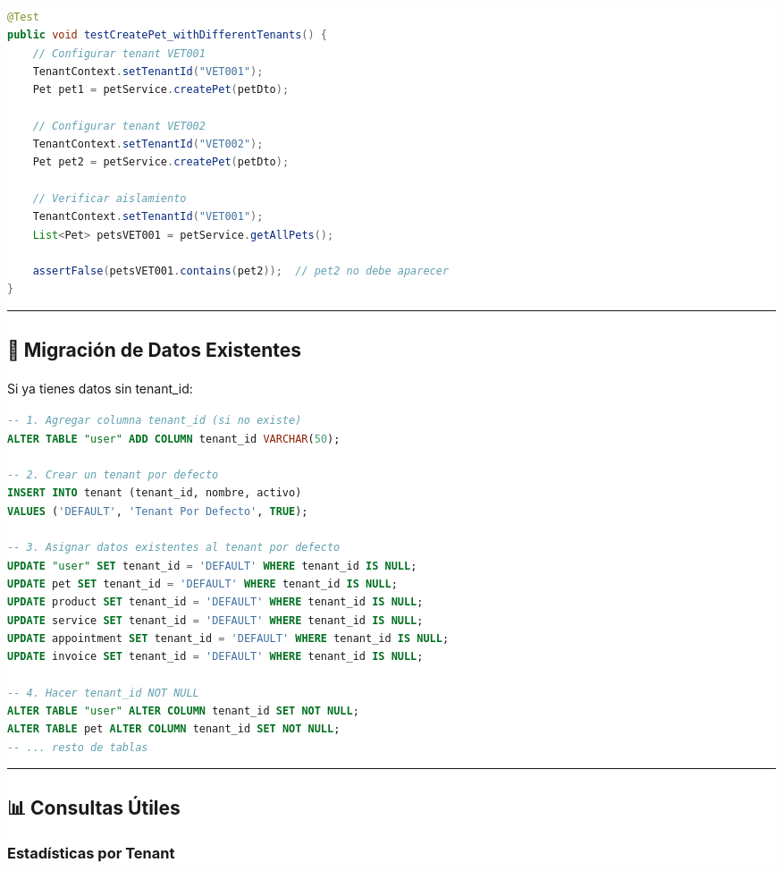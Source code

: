 ```java
@Test
public void testCreatePet_withDifferentTenants() {
    // Configurar tenant VET001
    TenantContext.setTenantId("VET001");
    Pet pet1 = petService.createPet(petDto);
    
    // Configurar tenant VET002
    TenantContext.setTenantId("VET002");
    Pet pet2 = petService.createPet(petDto);
    
    // Verificar aislamiento
    TenantContext.setTenantId("VET001");
    List<Pet> petsVET001 = petService.getAllPets();
    
    assertFalse(petsVET001.contains(pet2));  // pet2 no debe aparecer
}
```

---

## 🔄 Migración de Datos Existentes

Si ya tienes datos sin tenant_id:

```sql
-- 1. Agregar columna tenant_id (si no existe)
ALTER TABLE "user" ADD COLUMN tenant_id VARCHAR(50);

-- 2. Crear un tenant por defecto
INSERT INTO tenant (tenant_id, nombre, activo) 
VALUES ('DEFAULT', 'Tenant Por Defecto', TRUE);

-- 3. Asignar datos existentes al tenant por defecto
UPDATE "user" SET tenant_id = 'DEFAULT' WHERE tenant_id IS NULL;
UPDATE pet SET tenant_id = 'DEFAULT' WHERE tenant_id IS NULL;
UPDATE product SET tenant_id = 'DEFAULT' WHERE tenant_id IS NULL;
UPDATE service SET tenant_id = 'DEFAULT' WHERE tenant_id IS NULL;
UPDATE appointment SET tenant_id = 'DEFAULT' WHERE tenant_id IS NULL;
UPDATE invoice SET tenant_id = 'DEFAULT' WHERE tenant_id IS NULL;

-- 4. Hacer tenant_id NOT NULL
ALTER TABLE "user" ALTER COLUMN tenant_id SET NOT NULL;
ALTER TABLE pet ALTER COLUMN tenant_id SET NOT NULL;
-- ... resto de tablas
```

---

## 📊 Consultas Útiles

### Estadísticas por Tenant
